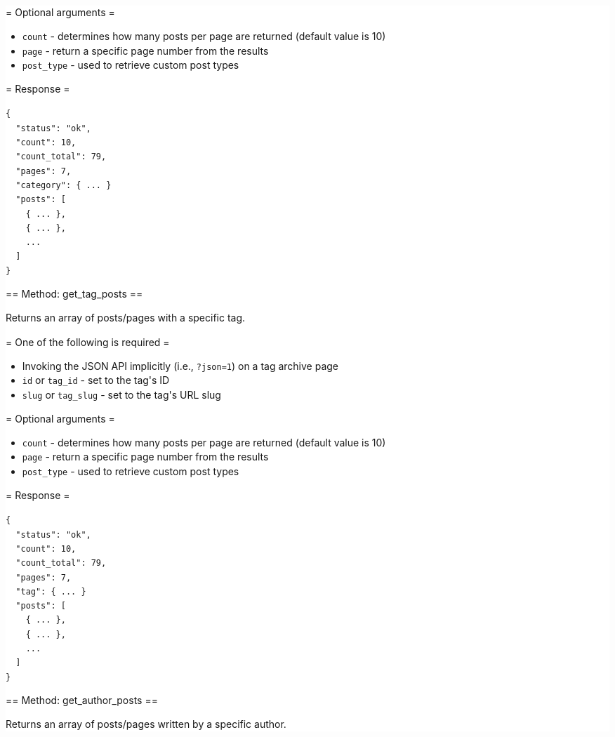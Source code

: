 = Optional arguments =

* `count` - determines how many posts per page are returned (default value is 10)
* `page` - return a specific page number from the results
* `post_type` - used to retrieve custom post types

= Response =

    {
      "status": "ok",
      "count": 10,
      "count_total": 79,
      "pages": 7,
      "category": { ... }
      "posts": [
        { ... },
        { ... },
        ...
      ]
    }


== Method: get_tag_posts ==

Returns an array of posts/pages with a specific tag.

= One of the following is required =

* Invoking the JSON API implicitly (i.e., `?json=1`) on a tag archive page
* `id` or `tag_id` - set to the tag's ID
* `slug` or `tag_slug` - set to the tag's URL slug

= Optional arguments =

* `count` - determines how many posts per page are returned (default value is 10)
* `page` - return a specific page number from the results
* `post_type` - used to retrieve custom post types

= Response =

    {
      "status": "ok",
      "count": 10,
      "count_total": 79,
      "pages": 7,
      "tag": { ... }
      "posts": [
        { ... },
        { ... },
        ...
      ]
    }


== Method: get_author_posts ==

Returns an array of posts/pages written by a specific author.
